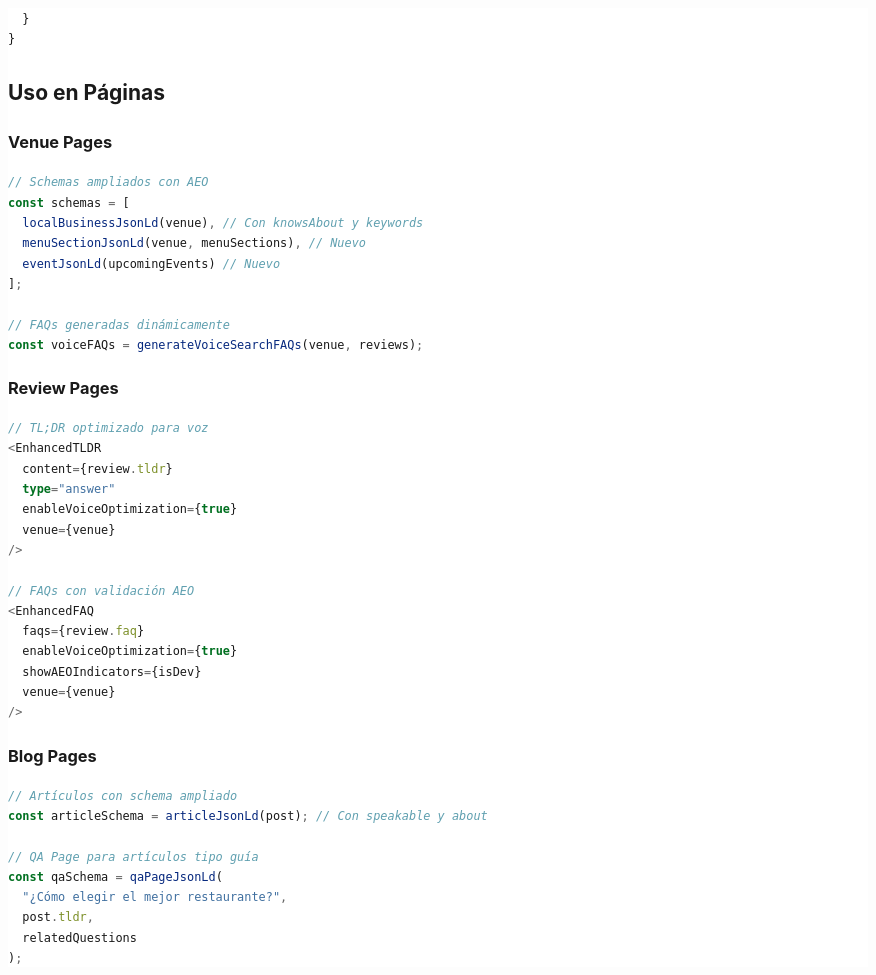 ```typescript
  }
}
```

## Uso en Páginas

### Venue Pages
```typescript
// Schemas ampliados con AEO
const schemas = [
  localBusinessJsonLd(venue), // Con knowsAbout y keywords
  menuSectionJsonLd(venue, menuSections), // Nuevo
  eventJsonLd(upcomingEvents) // Nuevo
];

// FAQs generadas dinámicamente
const voiceFAQs = generateVoiceSearchFAQs(venue, reviews);
```

### Review Pages  
```typescript
// TL;DR optimizado para voz
<EnhancedTLDR 
  content={review.tldr}
  type="answer"
  enableVoiceOptimization={true}
  venue={venue}
/>

// FAQs con validación AEO
<EnhancedFAQ
  faqs={review.faq}
  enableVoiceOptimization={true}
  showAEOIndicators={isDev}
  venue={venue}
/>
```

### Blog Pages
```typescript
// Artículos con schema ampliado
const articleSchema = articleJsonLd(post); // Con speakable y about

// QA Page para artículos tipo guía
const qaSchema = qaPageJsonLd(
  "¿Cómo elegir el mejor restaurante?",
  post.tldr,
  relatedQuestions
);
```
